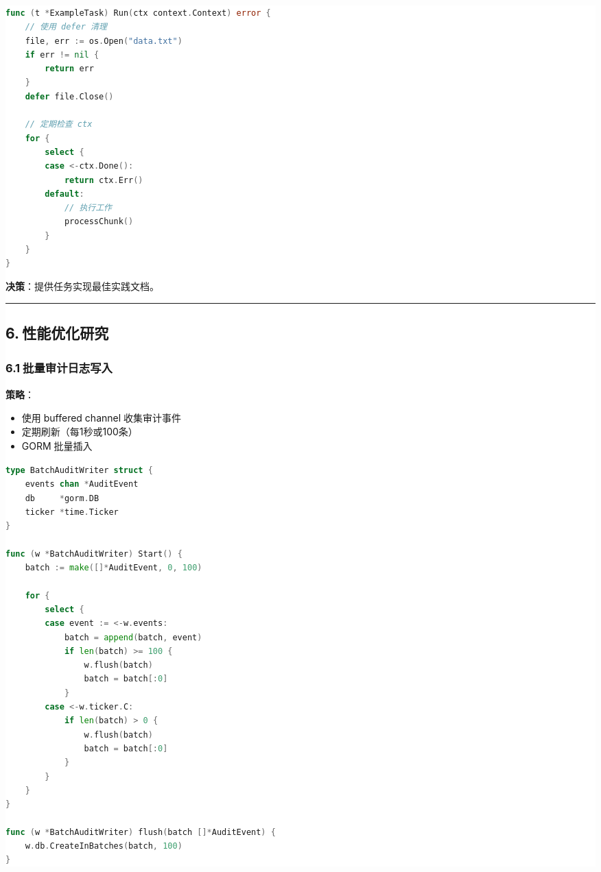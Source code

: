```go
func (t *ExampleTask) Run(ctx context.Context) error {
    // 使用 defer 清理
    file, err := os.Open("data.txt")
    if err != nil {
        return err
    }
    defer file.Close()

    // 定期检查 ctx
    for {
        select {
        case <-ctx.Done():
            return ctx.Err()
        default:
            // 执行工作
            processChunk()
        }
    }
}
```

**决策**：提供任务实现最佳实践文档。

---

## 6. 性能优化研究

### 6.1 批量审计日志写入

**策略**：
- 使用 buffered channel 收集审计事件
- 定期刷新（每1秒或100条）
- GORM 批量插入

```go
type BatchAuditWriter struct {
    events chan *AuditEvent
    db     *gorm.DB
    ticker *time.Ticker
}

func (w *BatchAuditWriter) Start() {
    batch := make([]*AuditEvent, 0, 100)

    for {
        select {
        case event := <-w.events:
            batch = append(batch, event)
            if len(batch) >= 100 {
                w.flush(batch)
                batch = batch[:0]
            }
        case <-w.ticker.C:
            if len(batch) > 0 {
                w.flush(batch)
                batch = batch[:0]
            }
        }
    }
}

func (w *BatchAuditWriter) flush(batch []*AuditEvent) {
    w.db.CreateInBatches(batch, 100)
}
```